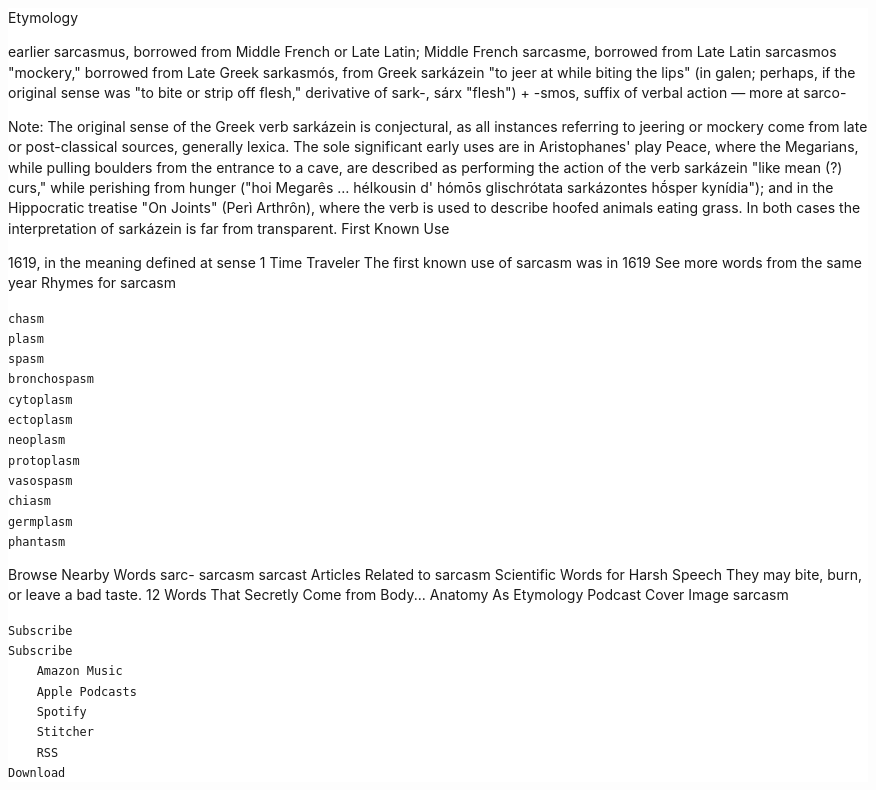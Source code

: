 Etymology

earlier sarcasmus, borrowed from Middle French or Late Latin; Middle French sarcasme, borrowed from Late Latin sarcasmos "mockery," borrowed from Late Greek sarkasmós, from Greek sarkázein "to jeer at while biting the lips" (in galen; perhaps, if the original sense was "to bite or strip off flesh," derivative of sark-, sárx "flesh") + -smos, suffix of verbal action — more at sarco-

Note: The original sense of the Greek verb sarkázein is conjectural, as all instances referring to jeering or mockery come from late or post-classical sources, generally lexica. The sole significant early uses are in Aristophanes' play Peace, where the Megarians, while pulling boulders from the entrance to a cave, are described as performing the action of the verb sarkázein "like mean (?) curs," while perishing from hunger ("hoi Megarês … hélkousin d' hómōs glischrótata sarkázontes hṓsper kynídia"); and in the Hippocratic treatise "On Joints" (Perì Arthrôn), where the verb is used to describe hoofed animals eating grass. In both cases the interpretation of sarkázein is far from transparent.
First Known Use

1619, in the meaning defined at sense 1
Time Traveler
The first known use of sarcasm was in 1619
See more words from the same year
Rhymes for sarcasm

    chasm
    plasm
    spasm
    bronchospasm
    cytoplasm
    ectoplasm
    neoplasm
    protoplasm
    vasospasm
    chiasm
    germplasm
    phantasm

Browse Nearby Words
sarc-
sarcasm
sarcast
Articles Related to sarcasm
Scientific Words for Harsh Speech
They may bite, burn, or leave a bad taste.
12 Words That Secretly Come from Body...
Anatomy As Etymology
Podcast
Cover Image
sarcasm

    Subscribe
    Subscribe
        Amazon Music
        Apple Podcasts
        Spotify
        Stitcher
        RSS
    Download
